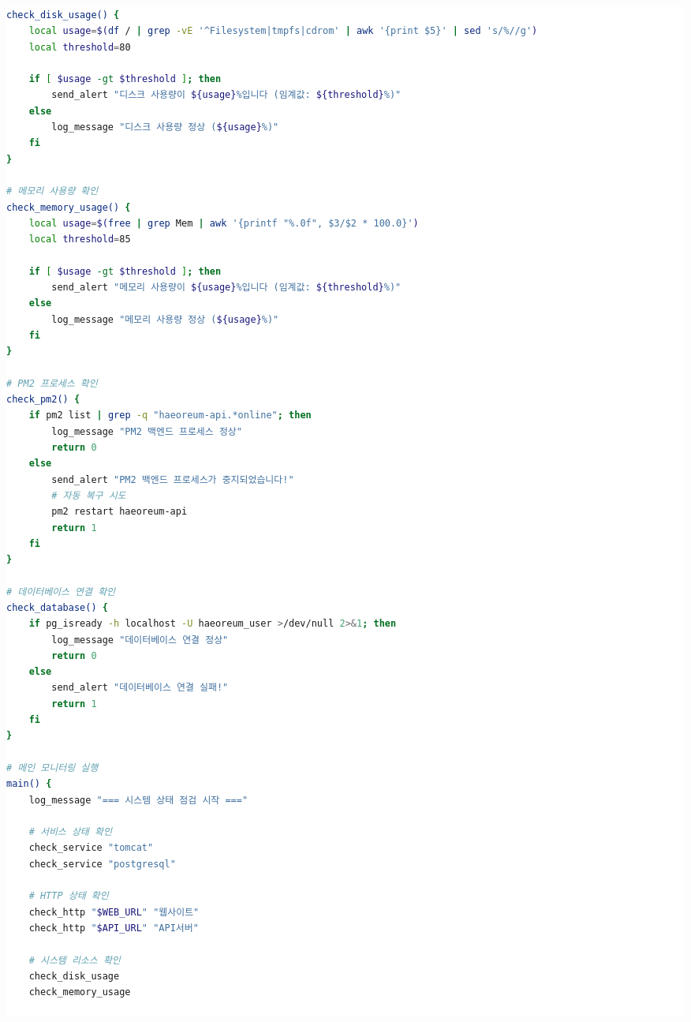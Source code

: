 ```bash
check_disk_usage() {
    local usage=$(df / | grep -vE '^Filesystem|tmpfs|cdrom' | awk '{print $5}' | sed 's/%//g')
    local threshold=80
    
    if [ $usage -gt $threshold ]; then
        send_alert "디스크 사용량이 ${usage}%입니다 (임계값: ${threshold}%)"
    else
        log_message "디스크 사용량 정상 (${usage}%)"
    fi
}

# 메모리 사용량 확인
check_memory_usage() {
    local usage=$(free | grep Mem | awk '{printf "%.0f", $3/$2 * 100.0}')
    local threshold=85
    
    if [ $usage -gt $threshold ]; then
        send_alert "메모리 사용량이 ${usage}%입니다 (임계값: ${threshold}%)"
    else
        log_message "메모리 사용량 정상 (${usage}%)"
    fi
}

# PM2 프로세스 확인
check_pm2() {
    if pm2 list | grep -q "haeoreum-api.*online"; then
        log_message "PM2 백엔드 프로세스 정상"
        return 0
    else
        send_alert "PM2 백엔드 프로세스가 중지되었습니다!"
        # 자동 복구 시도
        pm2 restart haeoreum-api
        return 1
    fi
}

# 데이터베이스 연결 확인
check_database() {
    if pg_isready -h localhost -U haeoreum_user >/dev/null 2>&1; then
        log_message "데이터베이스 연결 정상"
        return 0
    else
        send_alert "데이터베이스 연결 실패!"
        return 1
    fi
}

# 메인 모니터링 실행
main() {
    log_message "=== 시스템 상태 점검 시작 ==="
    
    # 서비스 상태 확인
    check_service "tomcat"
    check_service "postgresql"
    
    # HTTP 상태 확인
    check_http "$WEB_URL" "웹사이트"
    check_http "$API_URL" "API서버"
    
    # 시스템 리소스 확인
    check_disk_usage
    check_memory_usage
    
```